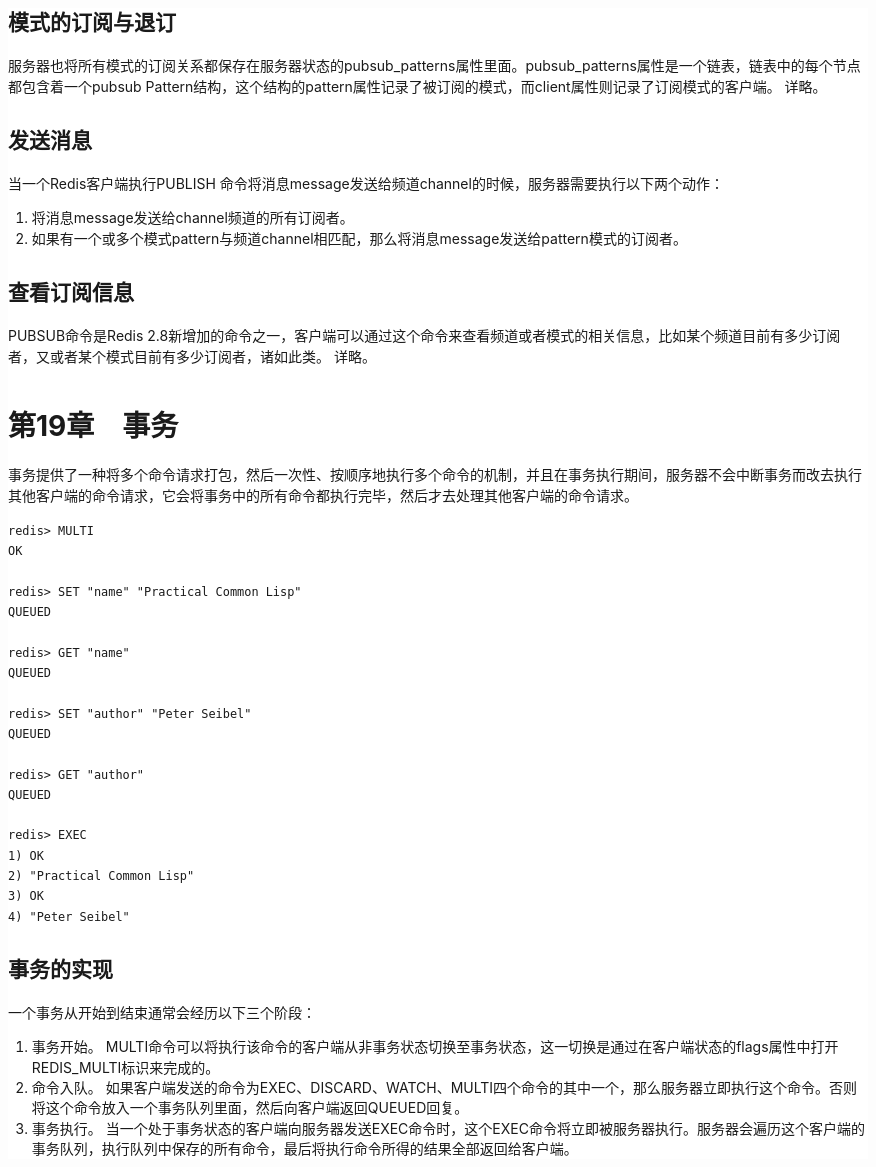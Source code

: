 ## 模式的订阅与退订
服务器也将所有模式的订阅关系都保存在服务器状态的pubsub_patterns属性里面。pubsub_patterns属性是一个链表，链表中的每个节点都包含着一个pubsub Pattern结构，这个结构的pattern属性记录了被订阅的模式，而client属性则记录了订阅模式的客户端。
详略。

## 发送消息
当一个Redis客户端执行PUBLISH <channel> <message>命令将消息message发送给频道channel的时候，服务器需要执行以下两个动作：
1. 将消息message发送给channel频道的所有订阅者。
2. 如果有一个或多个模式pattern与频道channel相匹配，那么将消息message发送给pattern模式的订阅者。

## 查看订阅信息
PUBSUB命令是Redis 2.8新增加的命令之一，客户端可以通过这个命令来查看频道或者模式的相关信息，比如某个频道目前有多少订阅者，又或者某个模式目前有多少订阅者，诸如此类。
详略。


# 第19章　事务
事务提供了一种将多个命令请求打包，然后一次性、按顺序地执行多个命令的机制，并且在事务执行期间，服务器不会中断事务而改去执行其他客户端的命令请求，它会将事务中的所有命令都执行完毕，然后才去处理其他客户端的命令请求。
```
redis> MULTI
OK

redis> SET "name" "Practical Common Lisp"
QUEUED

redis> GET "name"
QUEUED

redis> SET "author" "Peter Seibel"
QUEUED

redis> GET "author"
QUEUED

redis> EXEC
1) OK
2) "Practical Common Lisp"
3) OK
4) "Peter Seibel"
```

## 事务的实现
一个事务从开始到结束通常会经历以下三个阶段：
1. 事务开始。
MULTI命令可以将执行该命令的客户端从非事务状态切换至事务状态，这一切换是通过在客户端状态的flags属性中打开REDIS_MULTI标识来完成的。
2. 命令入队。
如果客户端发送的命令为EXEC、DISCARD、WATCH、MULTI四个命令的其中一个，那么服务器立即执行这个命令。否则将这个命令放入一个事务队列里面，然后向客户端返回QUEUED回复。
3. 事务执行。
当一个处于事务状态的客户端向服务器发送EXEC命令时，这个EXEC命令将立即被服务器执行。服务器会遍历这个客户端的事务队列，执行队列中保存的所有命令，最后将执行命令所得的结果全部返回给客户端。
